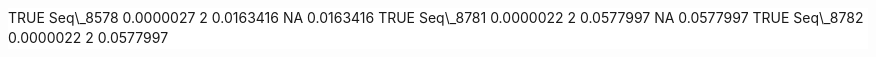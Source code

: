 </td>
<td style="text-align:left;">
TRUE
</td>
</tr>
<tr>
<td style="text-align:left;">
Seq\_8578
</td>
<td style="text-align:right;">
0.0000027
</td>
<td style="text-align:right;">
2
</td>
<td style="text-align:right;">
0.0163416
</td>
<td style="text-align:left;">
NA
</td>
<td style="text-align:right;">
0.0163416
</td>
<td style="text-align:left;">
TRUE
</td>
</tr>
<tr>
<td style="text-align:left;">
Seq\_8781
</td>
<td style="text-align:right;">
0.0000022
</td>
<td style="text-align:right;">
2
</td>
<td style="text-align:right;">
0.0577997
</td>
<td style="text-align:left;">
NA
</td>
<td style="text-align:right;">
0.0577997
</td>
<td style="text-align:left;">
TRUE
</td>
</tr>
<tr>
<td style="text-align:left;">
Seq\_8782
</td>
<td style="text-align:right;">
0.0000022
</td>
<td style="text-align:right;">
2
</td>
<td style="text-align:right;">
0.0577997
</td>